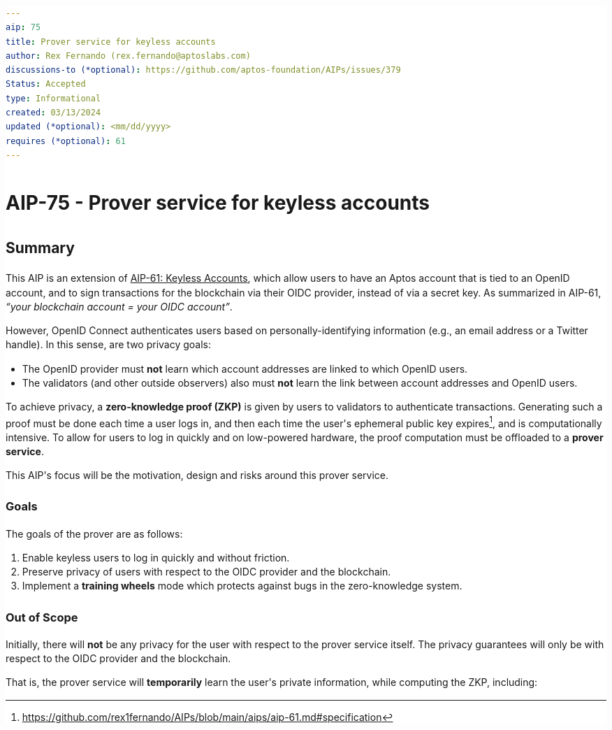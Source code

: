 ```yaml
---
aip: 75
title: Prover service for keyless accounts
author: Rex Fernando (rex.fernando@aptoslabs.com)
discussions-to (*optional): https://github.com/aptos-foundation/AIPs/issues/379
Status: Accepted
type: Informational
created: 03/13/2024
updated (*optional): <mm/dd/yyyy>
requires (*optional): 61
---
```


# AIP-75 - Prover service for keyless accounts

## Summary

This AIP is an extension of [AIP-61: Keyless Accounts](https://github.com/aptos-foundation/AIPs/blob/main/aips/aip-61.md), which allow users to have an Aptos account that is tied to an OpenID account, and to sign transactions for the blockchain via their OIDC provider, instead of via a secret key. As summarized in AIP-61, _“your blockchain account = your OIDC account”_. 

However, OpenID Connect authenticates users based on personally-identifying information (e.g., an email address or a Twitter handle). In this sense, are two privacy goals:

- The OpenID provider must **not** learn which account addresses are linked to which OpenID users.
- The validators (and other outside observers) also must **not** learn the link between account addresses and OpenID users.

To achieve privacy, a **zero-knowledge proof (ZKP)** is given by users to validators to authenticate transactions. Generating such a proof must be done each time a user logs in, and then each time the user's ephemeral public key expires[^spec], and is computationally intensive. 
To allow for users to log in quickly and on low-powered hardware, the proof computation must be offloaded to a **prover service**.

This AIP's focus will be the motivation, design and risks around this prover service.

### Goals

The goals of the prover are as follows:

1. Enable keyless users to log in quickly and without friction.
2. Preserve privacy of users with respect to the OIDC provider and the blockchain.
3. Implement a **training wheels** mode which protects against bugs in the zero-knowledge system.

### Out of Scope

Initially, there will **not** be any privacy for the user with respect to the prover service itself.
The privacy guarantees will only be with respect to the OIDC provider and the blockchain. 

That is, the prover service will **temporarily** learn the user's private information, while computing the ZKP, including:


[^circom]: https://docs.circom.io/circom-language/signals/
[^spec]: https://github.com/rex1fernando/AIPs/blob/main/aips/aip-61.md#specification
